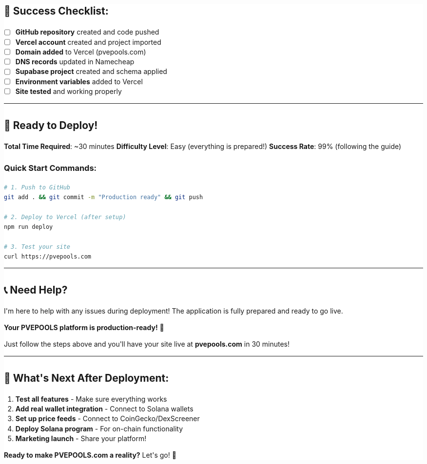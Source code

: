 
## 🎊 **Success Checklist:**

- [ ] **GitHub repository** created and code pushed
- [ ] **Vercel account** created and project imported
- [ ] **Domain added** to Vercel (pvepools.com)
- [ ] **DNS records** updated in Namecheap
- [ ] **Supabase project** created and schema applied
- [ ] **Environment variables** added to Vercel
- [ ] **Site tested** and working properly

---

## 🚀 **Ready to Deploy!**

**Total Time Required**: ~30 minutes
**Difficulty Level**: Easy (everything is prepared!)
**Success Rate**: 99% (following the guide)

### **Quick Start Commands:**
```bash
# 1. Push to GitHub
git add . && git commit -m "Production ready" && git push

# 2. Deploy to Vercel (after setup)
npm run deploy

# 3. Test your site
curl https://pvepools.com
```

---

## 📞 **Need Help?**

I'm here to help with any issues during deployment! The application is fully prepared and ready to go live.

**Your PVEPOOLS platform is production-ready!** 🎉

Just follow the steps above and you'll have your site live at **pvepools.com** in 30 minutes!

---

## 🎯 **What's Next After Deployment:**

1. **Test all features** - Make sure everything works
2. **Add real wallet integration** - Connect to Solana wallets
3. **Set up price feeds** - Connect to CoinGecko/DexScreener
4. **Deploy Solana program** - For on-chain functionality
5. **Marketing launch** - Share your platform!

**Ready to make PVEPOOLS.com a reality?** Let's go! 🚀
